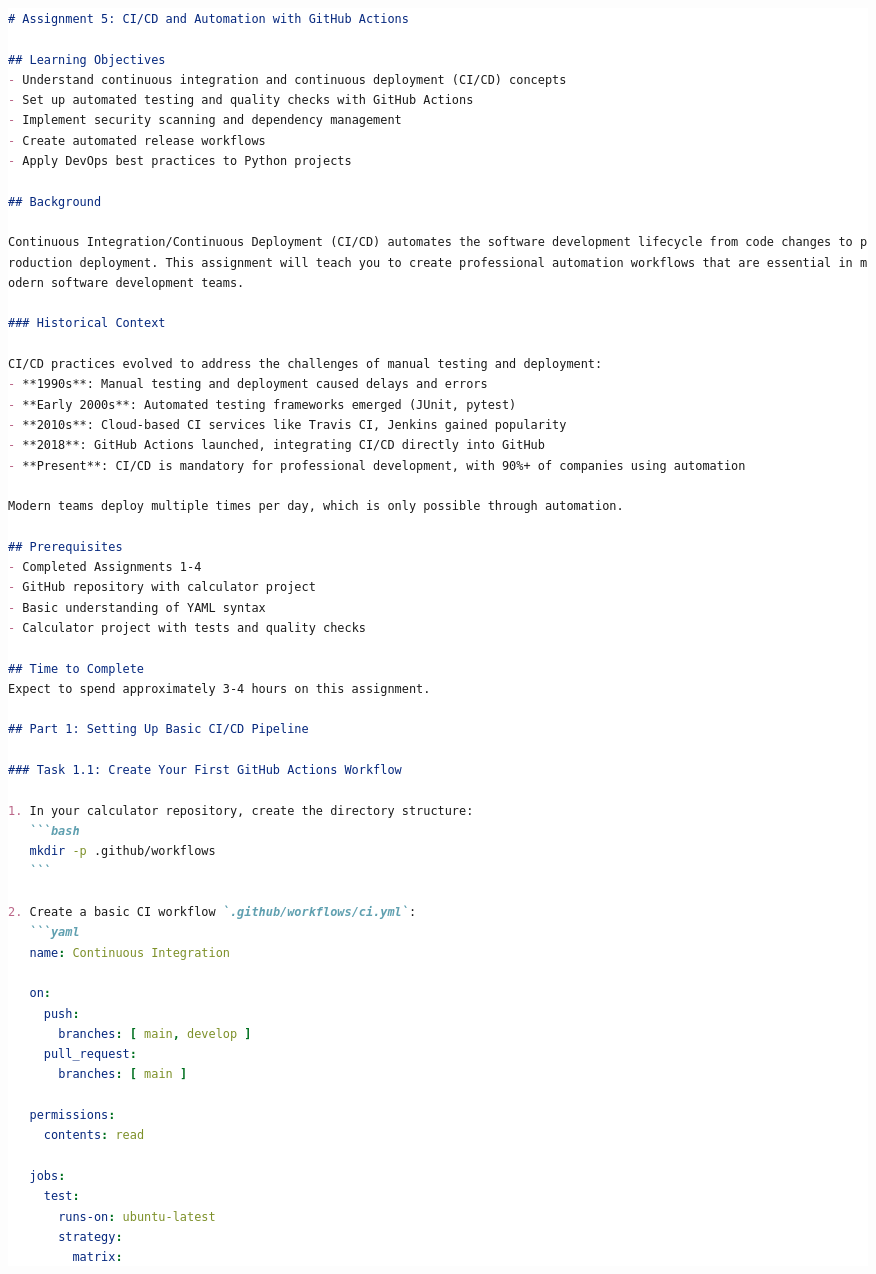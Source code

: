 ````markdown
# Assignment 5: CI/CD and Automation with GitHub Actions

## Learning Objectives
- Understand continuous integration and continuous deployment (CI/CD) concepts
- Set up automated testing and quality checks with GitHub Actions
- Implement security scanning and dependency management
- Create automated release workflows
- Apply DevOps best practices to Python projects

## Background

Continuous Integration/Continuous Deployment (CI/CD) automates the software development lifecycle from code changes to production deployment. This assignment will teach you to create professional automation workflows that are essential in modern software development teams.

### Historical Context

CI/CD practices evolved to address the challenges of manual testing and deployment:
- **1990s**: Manual testing and deployment caused delays and errors
- **Early 2000s**: Automated testing frameworks emerged (JUnit, pytest)
- **2010s**: Cloud-based CI services like Travis CI, Jenkins gained popularity
- **2018**: GitHub Actions launched, integrating CI/CD directly into GitHub
- **Present**: CI/CD is mandatory for professional development, with 90%+ of companies using automation

Modern teams deploy multiple times per day, which is only possible through automation.

## Prerequisites
- Completed Assignments 1-4
- GitHub repository with calculator project
- Basic understanding of YAML syntax
- Calculator project with tests and quality checks

## Time to Complete
Expect to spend approximately 3-4 hours on this assignment.

## Part 1: Setting Up Basic CI/CD Pipeline

### Task 1.1: Create Your First GitHub Actions Workflow

1. In your calculator repository, create the directory structure:
   ```bash
   mkdir -p .github/workflows
   ```

2. Create a basic CI workflow `.github/workflows/ci.yml`:
   ```yaml
   name: Continuous Integration
   
   on:
     push:
       branches: [ main, develop ]
     pull_request:
       branches: [ main ]
   
   permissions:
     contents: read
   
   jobs:
     test:
       runs-on: ubuntu-latest
       strategy:
         matrix:
````